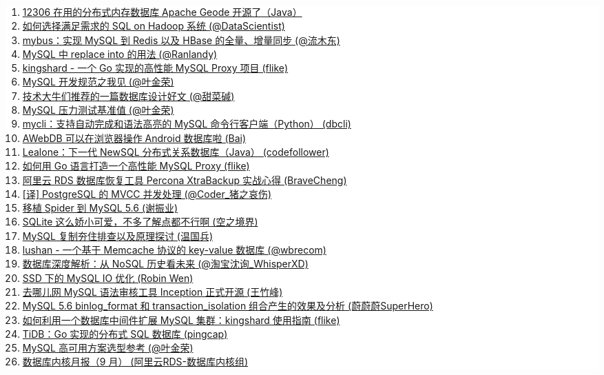 1. [12306 在用的分布式内存数据库 Apache Geode 开源了（Java）](https://weekly.manong.io/bounce?url=https%3A%2F%2Fgithub.com%2Fapache%2Fincubator-geode&aid=2718&nid=77)
1. [如何选择满足需求的 SQL on Hadoop 系统 (@DataScientist)](https://weekly.manong.io/bounce?url=http%3A%2F%2Fweibo.com%2Fp%2F1001603864171165928729&aid=2871&nid=79)
1. [mybus：实现 MySQL 到 Redis 以及 HBase 的全量、增量同步 (@流木东)](https://weekly.manong.io/bounce?url=https%3A%2F%2Fgithub.com%2Fliudong1983%2Fmybus&aid=2897&nid=79)
1. [MySQL 中 replace into 的用法 (@Ranlandy)](https://weekly.manong.io/bounce?url=http%3A%2F%2Fweibo.com%2Fp%2F2304188901abe90102vjq4&aid=2960&nid=80)
1. [kingshard - 一个 Go 实现的高性能 MySQL Proxy 项目 (flike)](https://weekly.manong.io/bounce?url=https%3A%2F%2Fgithub.com%2Fflike%2Fkingshard&aid=2975&nid=80)
1. [MySQL 开发规范之我见 (@叶金荣)](https://weekly.manong.io/bounce?url=http%3A%2F%2Fimysql.com%2F2015%2F07%2F23%2Fsomething-important-about-mysql-design-reference.shtml&aid=3019&nid=81)
1. [技术大牛们推荐的一篇数据库设计好文 (@甜菜碱)](https://weekly.manong.io/bounce?url=http%3A%2F%2Fmp.weixin.qq.com%2Fs%3F__biz%3DMjM5MzA0ODkyMA%3D%3D%26mid%3D211521826%26idx%3D1%26sn%3Dde6cebda72937425403a18970e943e0f&aid=3088&nid=82)
1. [MySQL 压力测试基准值 (@叶金荣)](https://weekly.manong.io/bounce?url=http%3A%2F%2Fimysql.com%2F2015%2F07%2F28%2Fmysql-benchmark-reference.shtml&aid=3159&nid=82)
1. [mycli：支持自动完成和语法高亮的 MySQL 命令行客户端（Python） (dbcli)](https://weekly.manong.io/bounce?url=http%3A%2F%2Fmycli.net%2F&aid=3167&nid=82)
1. [AWebDB 可以在浏览器操作 Android 数据库啦 (Bai)](https://weekly.manong.io/bounce?url=https%3A%2F%2Flusfold.github.io%2Fandroid%2F2015%2F07%2F29%2F%25E4%25BD%25BF%25E7%2594%25A8AWebDB%25E9%2580%259A%25E8%25BF%2587%25E6%25B5%258F%25E8%25A7%2588%25E5%2599%25A8%25E6%2593%258D%25E4%25BD%259CAndroid%25E6%2595%25B0%25E6%258D%25AE%25E5%25BA%2593.html&aid=3172&nid=82)
1. [Lealone：下一代 NewSQL 分布式关系数据库（Java） (codefollower)](https://weekly.manong.io/bounce?url=https%3A%2F%2Fgithub.com%2Fcodefollower%2FLealone&aid=3230&nid=83)
1. [如何用 Go 语言打造一个高性能 MySQL Proxy (flike)](https://weekly.manong.io/bounce?url=https%3A%2F%2Fgithub.com%2Fflike%2Fkingshard%2Fblob%2Fmaster%2Fdoc%2FKingDoc%2Farchitecture_of_kingshard_CN.md&aid=3253&nid=84)
1. [阿里云 RDS 数据库恢复工具 Percona XtraBackup 实战心得 (BraveCheng)](https://weekly.manong.io/bounce?url=http%3A%2F%2Fwww.chenghuiyong.com%2Fpercona.html&aid=3284&nid=84)
1. [[译] PostgreSQL 的 MVCC 并发处理 (@Coder_猪之哀伤)](https://weekly.manong.io/bounce?url=http%3A%2F%2Fwww.zlovezl.cn%2Farticles%2Fpostgresql-concurrency-with-mvcc%2F&aid=3290&nid=84)
1. [移植 Spider 到 MySQL 5.6 (谢振业)](https://weekly.manong.io/bounce?url=http%3A%2F%2Fxiezhenye.com%2F2015%2F08%2F%25E7%25A7%25BB%25E6%25A4%258D-spider-%25E5%2588%25B0-mysql-5-6.html&aid=3292&nid=84)
1. [SQLite 这么娇小可爱，不多了解点都不行啊 (空之境界)](https://weekly.manong.io/bounce?url=http%3A%2F%2Fsupermao.cn%2Fsqlitezhe-yao-jiao-xiao-ke-ai-bu-duo-liao-jie-dian-du-bu-xing-a%2F&aid=3375&nid=85)
1. [MySQL 复制夯住排查以及原理探讨 (温国兵)](https://weekly.manong.io/bounce?url=http%3A%2F%2Fdbarobin.com%2F2015%2F08%2F22%2Fmysql-replication-hanging%2F&aid=3393&nid=85)
1. [lushan - 一个基于 Memcache 协议的 key-value 数据库 (@wbrecom)](https://weekly.manong.io/bounce?url=https%3A%2F%2Fgithub.com%2Fwbrecom%2Flushan&aid=3409&nid=85)
1. [数据库深度解析：从 NoSQL 历史看未来 (@淘宝沈询_WhisperXD)](https://weekly.manong.io/bounce?url=http%3A%2F%2Fmp.weixin.qq.com%2Fs%3F__biz%3DMzAwMDU1MTE1OQ%3D%3D%26mid%3D209753217%26idx%3D1%26sn%3Dd3a021a7bd959cbf92ffc658336b2387&aid=3435&nid=86)
1. [SSD 下的 MySQL IO 优化 (Robin Wen)](https://weekly.manong.io/bounce?url=http%3A%2F%2Fdbarobin.com%2F2015%2F08%2F29%2Fmysql-optimization-under-ssd%2F&aid=3458&nid=86)
1. [去哪儿网 MySQL 语法审核工具 Inception 正式开源 (王竹峰)](https://weekly.manong.io/bounce?url=https%3A%2F%2Fgithub.com%2Fmysql-inception%2Finception&aid=3505&nid=86)
1. [MySQL 5.6 binlog_format 和 transaction_isolation 组合产生的效果及分析 (蔚蔚蔚SuperHero)](https://weekly.manong.io/bounce?url=https%3A%2F%2Fgithub.com%2Fwing324%2FMySQL-Github%2Fblob%2Fmaster%2Fbinlog_format%25E5%2592%258Ctransaction_isolation%25E7%25BB%2584%25E5%2590%2588%25E4%25BA%25A7%25E7%2594%259F%25E7%259A%2584%25E6%2595%2588%25E6%259E%259C%25E5%258F%258A%25E5%2588%2586%25E6%259E%2590.md&aid=3585&nid=87)
1. [如何利用一个数据库中间件扩展 MySQL 集群：kingshard 使用指南 (flike)](https://weekly.manong.io/bounce?url=https%3A%2F%2Fgithub.com%2Fflike%2Fkingshard%2Fblob%2Fmaster%2Fdoc%2FKingDoc%2Fhow_to_use_kingshard.md&aid=3593&nid=87)
1. [TiDB：Go 实现的分布式 SQL 数据库 (pingcap)](https://weekly.manong.io/bounce?url=http%3A%2F%2Fwww.oschina.net%2Fp%2Ftidb&aid=3599&nid=87)
1. [MySQL 高可用方案选型参考 (@叶金荣)](https://weekly.manong.io/bounce?url=http%3A%2F%2Fimysql.com%2F2015%2F09%2F14%2Fsolutions-of-mysql-ha.shtml%3Fhmsr%3Dtoutiao.io%26utm_medium%3Dtoutiao.io%26utm_source%3Dtoutiao.io&aid=3642&nid=88)
1. [数据库内核月报（9 月） (阿里云RDS-数据库内核组)](https://weekly.manong.io/bounce?url=http%3A%2F%2Fmysql.taobao.org%2Fmonthly%2F2015%2F09%2F%3Fhmsr%3Dtoutiao.io%26utm_medium%3Dtoutiao.io%26utm_source%3Dtoutiao.io&aid=3758&nid=89)